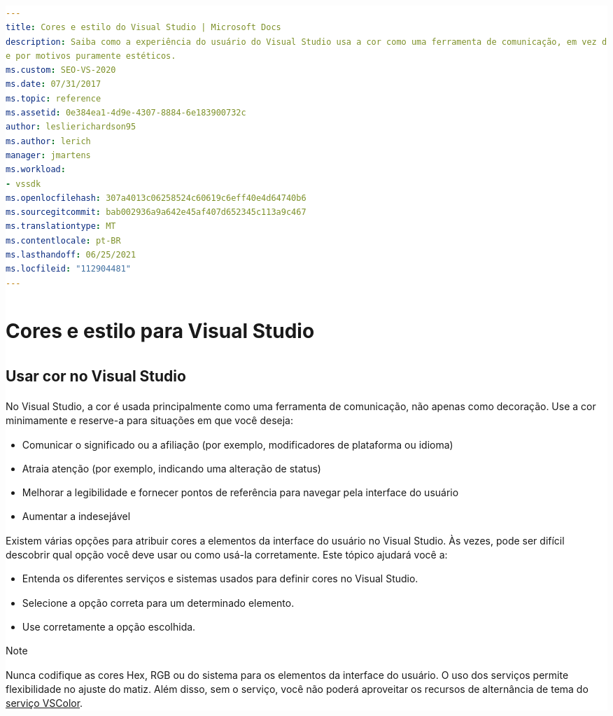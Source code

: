 ```yaml
---
title: Cores e estilo do Visual Studio | Microsoft Docs
description: Saiba como a experiência do usuário do Visual Studio usa a cor como uma ferramenta de comunicação, em vez de por motivos puramente estéticos.
ms.custom: SEO-VS-2020
ms.date: 07/31/2017
ms.topic: reference
ms.assetid: 0e384ea1-4d9e-4307-8884-6e183900732c
author: leslierichardson95
ms.author: lerich
manager: jmartens
ms.workload:
- vssdk
ms.openlocfilehash: 307a4013c06258524c60619c6eff40e4d64740b6
ms.sourcegitcommit: bab002936a9a642e45af407d652345c113a9c467
ms.translationtype: MT
ms.contentlocale: pt-BR
ms.lasthandoff: 06/25/2021
ms.locfileid: "112904481"
---
```

# <a name="colors-and-styling-for-visual-studio"></a>Cores e estilo para Visual Studio

## <a name="use-color-in-visual-studio"></a>Usar cor no Visual Studio

No Visual Studio, a cor é usada principalmente como uma ferramenta de comunicação, não apenas como decoração. Use a cor minimamente e reserve-a para situações em que você deseja:

- Comunicar o significado ou a afiliação (por exemplo, modificadores de plataforma ou idioma)

- Atraia atenção (por exemplo, indicando uma alteração de status)

- Melhorar a legibilidade e fornecer pontos de referência para navegar pela interface do usuário

- Aumentar a indesejável

Existem várias opções para atribuir cores a elementos da interface do usuário no Visual Studio. Às vezes, pode ser difícil descobrir qual opção você deve usar ou como usá-la corretamente. Este tópico ajudará você a:

- Entenda os diferentes serviços e sistemas usados para definir cores no Visual Studio.

- Selecione a opção correta para um determinado elemento.

- Use corretamente a opção escolhida.

> [!NOTE]
> Nunca codifique as cores Hex, RGB ou do sistema para os elementos da interface do usuário. O uso dos serviços permite flexibilidade no ajuste do matiz. Além disso, sem o serviço, você não poderá aproveitar os recursos de alternância de tema do [serviço VSColor](../../extensibility/ux-guidelines/colors-and-styling-for-visual-studio.md#BKMK_TheVSColorService).
